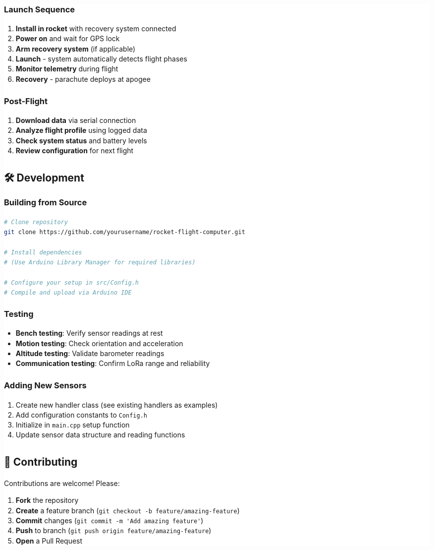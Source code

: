 ### Launch Sequence
1. **Install in rocket** with recovery system connected
2. **Power on** and wait for GPS lock
3. **Arm recovery system** (if applicable)
4. **Launch** - system automatically detects flight phases
5. **Monitor telemetry** during flight
6. **Recovery** - parachute deploys at apogee

### Post-Flight
1. **Download data** via serial connection
2. **Analyze flight profile** using logged data
3. **Check system status** and battery levels
4. **Review configuration** for next flight

## 🛠️ Development

### Building from Source
```bash
# Clone repository
git clone https://github.com/yourusername/rocket-flight-computer.git

# Install dependencies
# (Use Arduino Library Manager for required libraries)

# Configure your setup in src/Config.h
# Compile and upload via Arduino IDE
```

### Testing
- **Bench testing**: Verify sensor readings at rest
- **Motion testing**: Check orientation and acceleration
- **Altitude testing**: Validate barometer readings
- **Communication testing**: Confirm LoRa range and reliability

### Adding New Sensors
1. Create new handler class (see existing handlers as examples)
2. Add configuration constants to `Config.h`
3. Initialize in `main.cpp` setup function
4. Update sensor data structure and reading functions

## 🤝 Contributing

Contributions are welcome! Please:

1. **Fork** the repository
2. **Create** a feature branch (`git checkout -b feature/amazing-feature`)
3. **Commit** changes (`git commit -m 'Add amazing feature'`)
4. **Push** to branch (`git push origin feature/amazing-feature`)
5. **Open** a Pull Request
